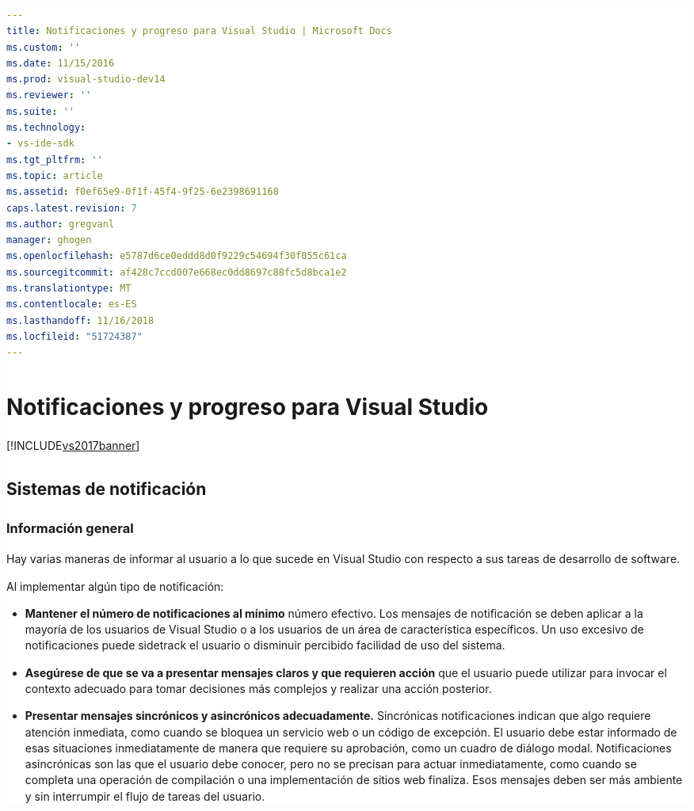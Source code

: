 ```yaml
---
title: Notificaciones y progreso para Visual Studio | Microsoft Docs
ms.custom: ''
ms.date: 11/15/2016
ms.prod: visual-studio-dev14
ms.reviewer: ''
ms.suite: ''
ms.technology:
- vs-ide-sdk
ms.tgt_pltfrm: ''
ms.topic: article
ms.assetid: f0ef65e9-0f1f-45f4-9f25-6e2398691168
caps.latest.revision: 7
ms.author: gregvanl
manager: ghogen
ms.openlocfilehash: e5787d6ce0eddd8d0f9229c54694f30f055c61ca
ms.sourcegitcommit: af428c7ccd007e668ec0dd8697c88fc5d8bca1e2
ms.translationtype: MT
ms.contentlocale: es-ES
ms.lasthandoff: 11/16/2018
ms.locfileid: "51724387"
---
```

# <a name="notifications-and-progress-for-visual-studio"></a>Notificaciones y progreso para Visual Studio
[!INCLUDE[vs2017banner](../../includes/vs2017banner.md)]

##  <a name="BKMK_NotificationSystems"></a> Sistemas de notificación  
  
### <a name="overview"></a>Información general  
 Hay varias maneras de informar al usuario a lo que sucede en Visual Studio con respecto a sus tareas de desarrollo de software.  
  
 Al implementar algún tipo de notificación:  
  
-   **Mantener el número de notificaciones al mínimo** número efectivo. Los mensajes de notificación se deben aplicar a la mayoría de los usuarios de Visual Studio o a los usuarios de un área de característica específicos. Un uso excesivo de notificaciones puede sidetrack el usuario o disminuir percibido facilidad de uso del sistema.  
  
-   **Asegúrese de que se va a presentar mensajes claros y que requieren acción** que el usuario puede utilizar para invocar el contexto adecuado para tomar decisiones más complejos y realizar una acción posterior.  
  
-   **Presentar mensajes sincrónicos y asincrónicos adecuadamente.** Sincrónicas notificaciones indican que algo requiere atención inmediata, como cuando se bloquea un servicio web o un código de excepción. El usuario debe estar informado de esas situaciones inmediatamente de manera que requiere su aprobación, como un cuadro de diálogo modal. Notificaciones asincrónicas son las que el usuario debe conocer, pero no se precisan para actuar inmediatamente, como cuando se completa una operación de compilación o una implementación de sitios web finaliza. Esos mensajes deben ser más ambiente y sin interrumpir el flujo de tareas del usuario.  
  